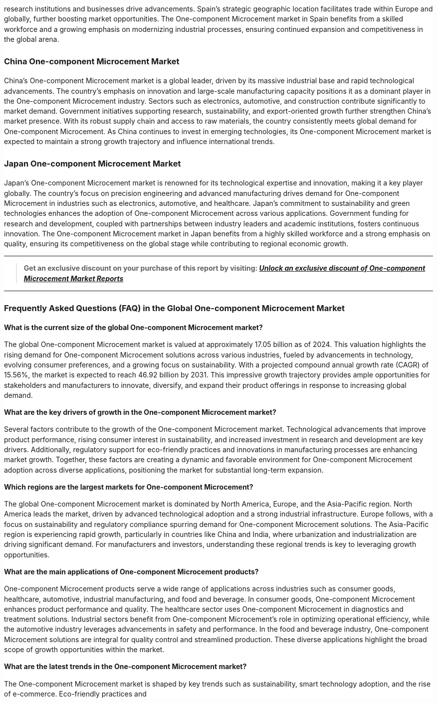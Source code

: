 research institutions and businesses drive advancements. Spain&rsquo;s strategic geographic location facilitates trade within Europe and globally, further boosting market opportunities. The One-component Microcement market in Spain benefits from a skilled workforce and a growing emphasis on modernizing industrial processes, ensuring continued expansion and competitiveness in the global arena.</p><h3>China One-component Microcement Market</h3><p>China&rsquo;s One-component Microcement market is a global leader, driven by its massive industrial base and rapid technological advancements. The country&rsquo;s emphasis on innovation and large-scale manufacturing capacity positions it as a dominant player in the One-component Microcement industry. Sectors such as electronics, automotive, and construction contribute significantly to market demand. Government initiatives supporting research, sustainability, and export-oriented growth further strengthen China&rsquo;s market presence. With its robust supply chain and access to raw materials, the country consistently meets global demand for One-component Microcement. As China continues to invest in emerging technologies, its One-component Microcement market is expected to maintain a strong growth trajectory and influence international trends.</p><h3>Japan One-component Microcement Market</h3><p>Japan&rsquo;s One-component Microcement market is renowned for its technological expertise and innovation, making it a key player globally. The country&rsquo;s focus on precision engineering and advanced manufacturing drives demand for One-component Microcement in industries such as electronics, automotive, and healthcare. Japan&rsquo;s commitment to sustainability and green technologies enhances the adoption of One-component Microcement across various applications. Government funding for research and development, coupled with partnerships between industry leaders and academic institutions, fosters continuous innovation. The One-component Microcement market in Japan benefits from a highly skilled workforce and a strong emphasis on quality, ensuring its competitiveness on the global stage while contributing to regional economic growth.</p><hr /><blockquote><p><strong>Get an exclusive discount on your purchase of this report by visiting: <em><a href="://marketresearchpulse.com/ask-for-discount/21158?utm_source=Github&amp;utm_medium=027">Unlock an exclusive discount of One-component Microcement Market Reports</a></em>&nbsp;</strong></p></blockquote><hr /><h3>Frequently Asked Questions (FAQ) in the Global One-component Microcement Market</h3><p><strong>What is the current size of the global One-component Microcement market?</strong></p><p>The global One-component Microcement market is valued at approximately 17.05 billion as of 2024. This valuation highlights the rising demand for One-component Microcement solutions across various industries, fueled by advancements in technology, evolving consumer preferences, and a growing focus on sustainability. With a projected compound annual growth rate (CAGR) of 15.56%, the market is expected to reach 46.92 billion by 2031. This impressive growth trajectory provides ample opportunities for stakeholders and manufacturers to innovate, diversify, and expand their product offerings in response to increasing global demand.</p><p><strong>What are the key drivers of growth in the One-component Microcement market?</strong></p><p>Several factors contribute to the growth of the One-component Microcement market. Technological advancements that improve product performance, rising consumer interest in sustainability, and increased investment in research and development are key drivers. Additionally, regulatory support for eco-friendly practices and innovations in manufacturing processes are enhancing market growth. Together, these factors are creating a dynamic and favorable environment for One-component Microcement adoption across diverse applications, positioning the market for substantial long-term expansion.</p><p><strong>Which regions are the largest markets for One-component Microcement?</strong></p><p>The global One-component Microcement market is dominated by North America, Europe, and the Asia-Pacific region. North America leads the market, driven by advanced technological adoption and a strong industrial infrastructure. Europe follows, with a focus on sustainability and regulatory compliance spurring demand for One-component Microcement solutions. The Asia-Pacific region is experiencing rapid growth, particularly in countries like China and India, where urbanization and industrialization are driving significant demand. For manufacturers and investors, understanding these regional trends is key to leveraging growth opportunities.</p><p><strong>What are the main applications of One-component Microcement products?</strong></p><p>One-component Microcement products serve a wide range of applications across industries such as consumer goods, healthcare, automotive, industrial manufacturing, and food and beverage. In consumer goods, One-component Microcement enhances product performance and quality. The healthcare sector uses One-component Microcement in diagnostics and treatment solutions. Industrial sectors benefit from One-component Microcement&rsquo;s role in optimizing operational efficiency, while the automotive industry leverages advancements in safety and performance. In the food and beverage industry, One-component Microcement solutions are integral for quality control and streamlined production. These diverse applications highlight the broad scope of growth opportunities within the market.</p><p><strong>What are the latest trends in the One-component Microcement market?</strong></p><p>The One-component Microcement market is shaped by key trends such as sustainability, smart technology adoption, and the rise of e-commerce. Eco-friendly practices and